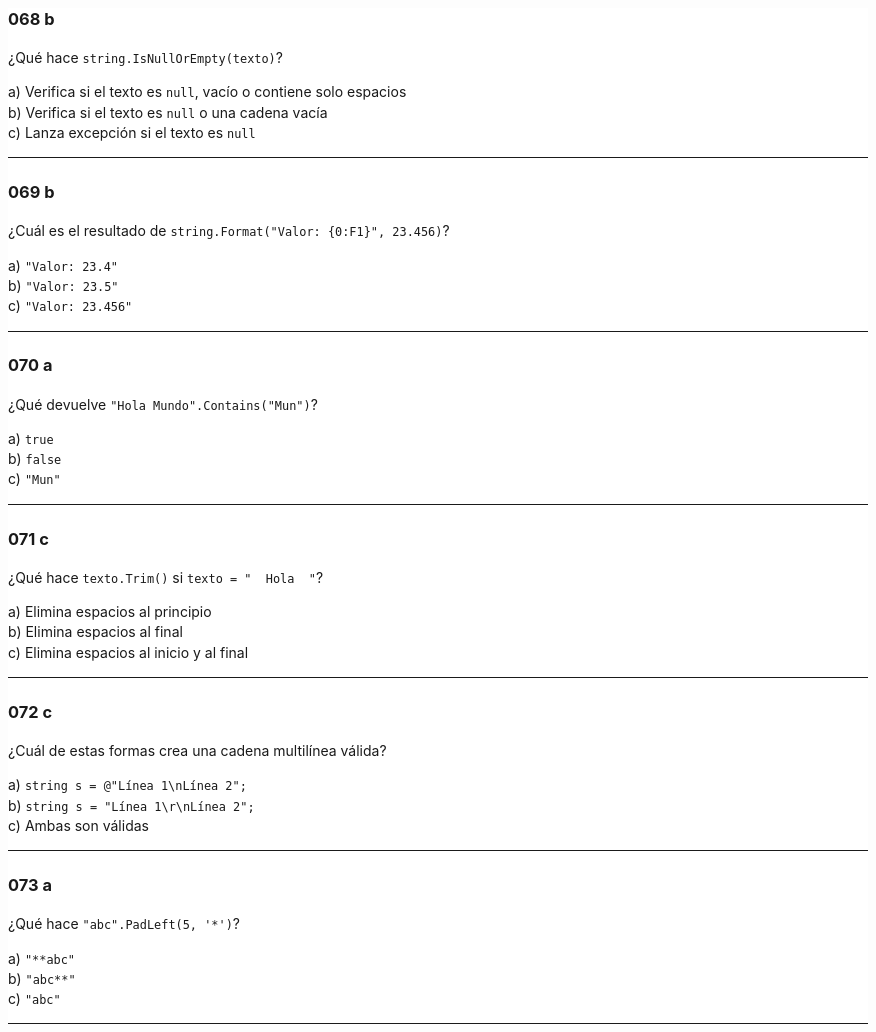 
### 068 b

¿Qué hace `string.IsNullOrEmpty(texto)`?

a) Verifica si el texto es `null`, vacío o contiene solo espacios  
b) Verifica si el texto es `null` o una cadena vacía  
c) Lanza excepción si el texto es `null`

---

### 069 b

¿Cuál es el resultado de `string.Format("Valor: {0:F1}", 23.456)`?

a) `"Valor: 23.4"`  
b) `"Valor: 23.5"`  
c) `"Valor: 23.456"`

---

### 070 a

¿Qué devuelve `"Hola Mundo".Contains("Mun")`?

a) `true`  
b) `false`  
c) `"Mun"`

---

### 071 c

¿Qué hace `texto.Trim()` si `texto = "  Hola  "`?

a) Elimina espacios al principio  
b) Elimina espacios al final  
c) Elimina espacios al inicio y al final

---

### 072 c

¿Cuál de estas formas crea una cadena multilínea válida?

a) `string s = @"Línea 1\nLínea 2";`  
b) `string s = "Línea 1\r\nLínea 2";`  
c) Ambas son válidas

---

### 073 a

¿Qué hace `"abc".PadLeft(5, '*')`?

a) `"**abc"`  
b) `"abc**"`  
c) `"abc"`

---